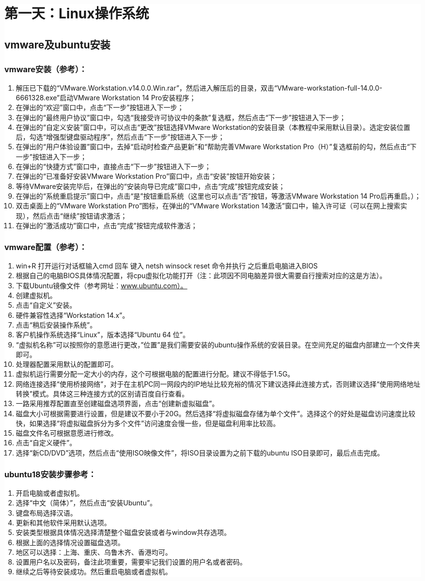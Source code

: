 # 第一天：Linux操作系统

## vmware及ubuntu安装

### vmware安装（参考）：

1. 解压已下载的“VMware.Workstation.v14.0.0.Win.rar”，然后进入解压后的目录，双击“VMware-workstation-full-14.0.0-6661328.exe”启动VMware Workstation 14 Pro安装程序；
2. 在弹出的“欢迎”窗口中，点击“下一步”按钮进入下一步；
3. 在弹出的“最终用户协议”窗口中，勾选“我接受许可协议中的条款”复选框，然后点击“下一步”按钮进入下一步；
4. 在弹出的“自定义安装”窗口中，可以点击“更改”按钮选择VMware Workstation的安装目录（本教程中采用默认目录）。选定安装位置后，勾选“增强型键盘驱动程序”，然后点击“下一步”按钮进入下一步；
5. 在弹出的“用户体验设置”窗口中，去掉“启动时检查产品更新”和“帮助完善VMware Workstation Pro（H）”复选框前的勾，然后点击“下一步”按钮进入下一步；
6. 在弹出的“快捷方式”窗口中，直接点击“下一步”按钮进入下一步；
7. 在弹出的“已准备好安装VMware Workstation Pro”窗口中，点击“安装”按钮开始安装；
8. 等待VMware安装完毕后，在弹出的“安装向导已完成”窗口中，点击“完成”按钮完成安装；
9. 在弹出的“系统重启提示”窗口中，点击“是”按钮重启系统（这里也可以点击“否”按钮，等激活VMware Workstation 14 Pro后再重启。）；
10. 双击桌面上的“VMware Workstation Pro”图标，在弹出的“VMware Workstation 14激活”窗口中，输入许可证（可以在网上搜索实现），然后点击“继续”按钮请求激活；
11. 在弹出的“激活成功”窗口中，点击“完成”按钮完成软件激活；

### vmware配置（参考）：

1. win+R 打开运行对话框输入cmd 回车  键入 netsh winsock reset 命令并执行 之后重启电脑进入BIOS
2. 根据自己的电脑BIOS具体情况配置，将cpu虚拟化功能打开（注：此项因不同电脑差异很大需要自行搜索对应的这是方法）。
3. 下载Ubuntu镜像文件（参考网址：www.ubuntu.com）。
4. 创建虚拟机。
5. 点击“自定义”安装。
6. 硬件兼容性选择“Workstation 14.x”。
7. 点击“稍后安装操作系统”。
8. 客户机操作系统选择“Linux”，版本选择“Ubuntu 64 位”。
9. “虚拟机名称”可以按照你的意愿进行更改，”位置”是我们需要安装的ubuntu操作系统的安装目录。在空间充足的磁盘内部建立一个文件夹即可。
10. 处理器配置采用默认的配置即可。
11. 虚拟机运行需要分配一定大小的内存，这个可根据电脑的配置进行分配。建议不得低于1.5G。
12. 网络连接选择“使用桥接网络”，对于在主机PC同一网段内的IP地址比较充裕的情况下建议选择此连接方式，否则建议选择“使用网络地址转换”模式。具体这三种连接方式的区别请百度自行查看。
13. 一路采用推荐配置直至创建磁盘选项界面，点击“创建新虚拟磁盘”。
14. 磁盘大小可根据需要进行设置，但是建议不要小于20G。然后选择“将虚拟磁盘存储为单个文件”。选择这个的好处是磁盘访问速度比较快，如果选择“将虚拟磁盘拆分为多个文件”访问速度会慢一些，但是磁盘利用率比较高。
15. 磁盘文件名可根据意愿进行修改。
16. 点击“自定义硬件”。
17. 选择“新CD/DVD”选项，然后点击“使用ISO映像文件”，将ISO目录设置为之前下载的ubuntu ISO目录即可，最后点击完成。

### ubuntu18安装步骤参考：

1. 开启电脑或者虚拟机。
2. 选择“中文（简体）”，然后点击“安装Ubuntu”。
3. 键盘布局选择汉语。
4. 更新和其他软件采用默认选项。
5. 安装类型根据具体情况选择清楚整个磁盘安装或者与window共存选项。
6. 根据上面的选择情况设置磁盘选项。
7. 地区可以选择：上海、重庆、乌鲁木齐、香港均可。
8. 设置用户名以及密码，备注此项重要，需要牢记我们设置的用户名或者密码。
9. 继续之后等待安装成功。然后重启电脑或者虚拟机。
